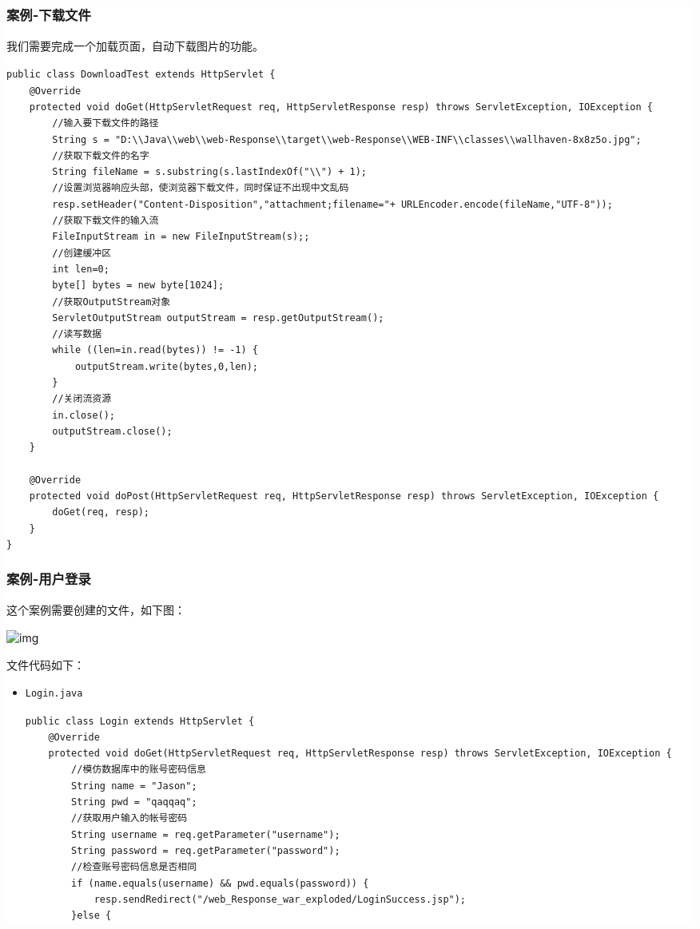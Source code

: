 ### 案例-下载文件

我们需要完成一个加载页面，自动下载图片的功能。

```
public class DownloadTest extends HttpServlet {
    @Override
    protected void doGet(HttpServletRequest req, HttpServletResponse resp) throws ServletException, IOException {
        //输入要下载文件的路径
        String s = "D:\\Java\\web\\web-Response\\target\\web-Response\\WEB-INF\\classes\\wallhaven-8x8z5o.jpg";
        //获取下载文件的名字
        String fileName = s.substring(s.lastIndexOf("\\") + 1);
        //设置浏览器响应头部，使浏览器下载文件，同时保证不出现中文乱码
        resp.setHeader("Content-Disposition","attachment;filename="+ URLEncoder.encode(fileName,"UTF-8"));
        //获取下载文件的输入流
        FileInputStream in = new FileInputStream(s);;
        //创建缓冲区
        int len=0;
        byte[] bytes = new byte[1024];
        //获取OutputStream对象
        ServletOutputStream outputStream = resp.getOutputStream();
        //读写数据
        while ((len=in.read(bytes)) != -1) {
            outputStream.write(bytes,0,len);
        }
        //关闭流资源
        in.close();
        outputStream.close();
    }

    @Override
    protected void doPost(HttpServletRequest req, HttpServletResponse resp) throws ServletException, IOException {
        doGet(req, resp);
    }
}
```

### 案例-用户登录

这个案例需要创建的文件，如下图：

![img](https://gitee.com/jasonM4A1/pictureHost/raw/master/20201221222527.png)

文件代码如下：

- `Login.java`

  ```
  public class Login extends HttpServlet {
      @Override
      protected void doGet(HttpServletRequest req, HttpServletResponse resp) throws ServletException, IOException {
          //模仿数据库中的账号密码信息
          String name = "Jason";
          String pwd = "qaqqaq";
          //获取用户输入的帐号密码
          String username = req.getParameter("username");
          String password = req.getParameter("password");
          //检查账号密码信息是否相同
          if (name.equals(username) && pwd.equals(password)) {
              resp.sendRedirect("/web_Response_war_exploded/LoginSuccess.jsp");
          }else {
  ```